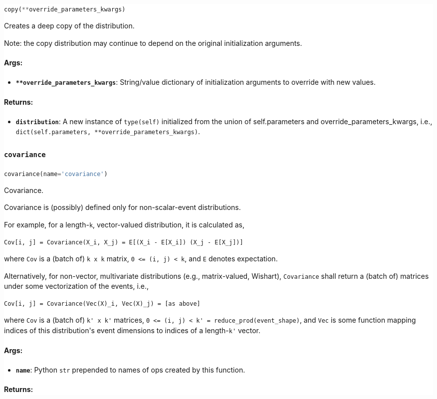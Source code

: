 ``` python
copy(**override_parameters_kwargs)
```

Creates a deep copy of the distribution.

Note: the copy distribution may continue to depend on the original
initialization arguments.

#### Args:

* <b>`**override_parameters_kwargs`</b>: String/value dictionary of initialization
    arguments to override with new values.


#### Returns:

* <b>`distribution`</b>: A new instance of `type(self)` initialized from the union
    of self.parameters and override_parameters_kwargs, i.e.,
    `dict(self.parameters, **override_parameters_kwargs)`.

<h3 id="covariance"><code>covariance</code></h3>

``` python
covariance(name='covariance')
```

Covariance.

Covariance is (possibly) defined only for non-scalar-event distributions.

For example, for a length-`k`, vector-valued distribution, it is calculated
as,

```none
Cov[i, j] = Covariance(X_i, X_j) = E[(X_i - E[X_i]) (X_j - E[X_j])]
```

where `Cov` is a (batch of) `k x k` matrix, `0 <= (i, j) < k`, and `E`
denotes expectation.

Alternatively, for non-vector, multivariate distributions (e.g.,
matrix-valued, Wishart), `Covariance` shall return a (batch of) matrices
under some vectorization of the events, i.e.,

```none
Cov[i, j] = Covariance(Vec(X)_i, Vec(X)_j) = [as above]
```

where `Cov` is a (batch of) `k' x k'` matrices,
`0 <= (i, j) < k' = reduce_prod(event_shape)`, and `Vec` is some function
mapping indices of this distribution's event dimensions to indices of a
length-`k'` vector.

#### Args:

* <b>`name`</b>: Python `str` prepended to names of ops created by this function.


#### Returns:
